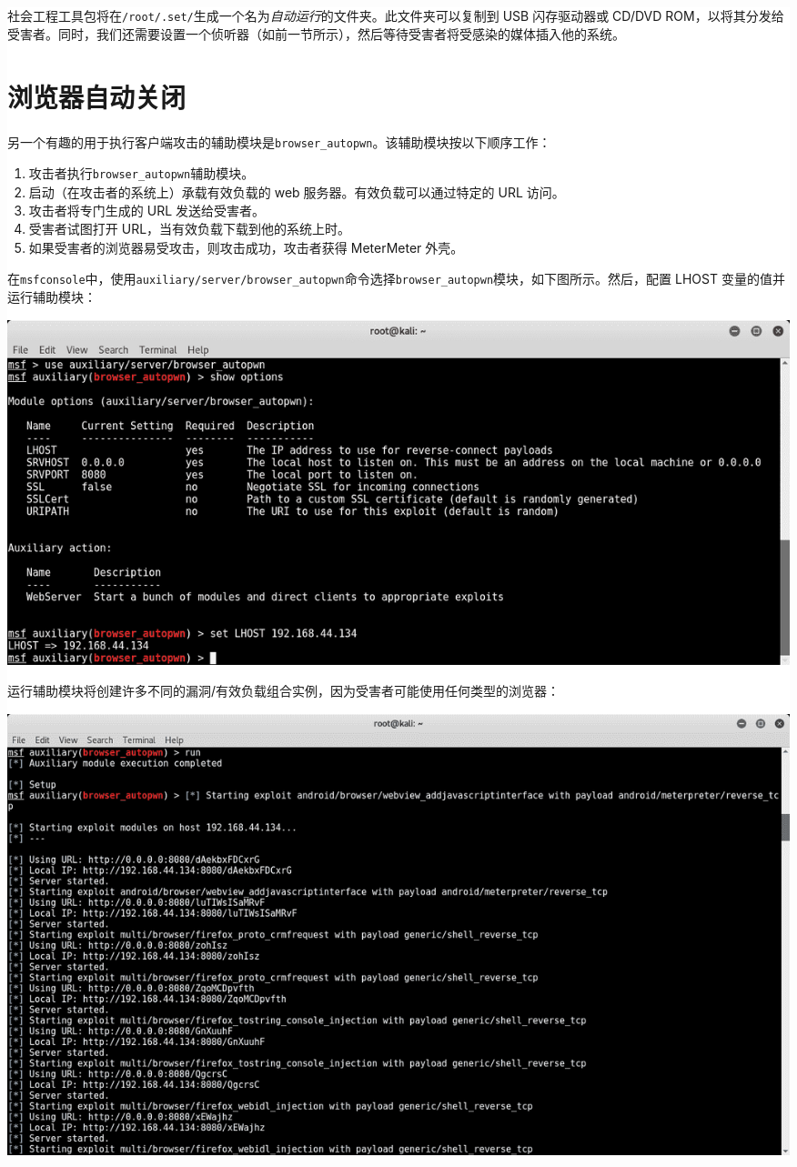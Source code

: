 社会工程工具包将在`/root/.set/`生成一个名为*自动运行*的文件夹。此文件夹可以复制到 USB 闪存驱动器或 CD/DVD ROM，以将其分发给受害者。同时，我们还需要设置一个侦听器（如前一节所示），然后等待受害者将受感染的媒体插入他的系统。

# 浏览器自动关闭

另一个有趣的用于执行客户端攻击的辅助模块是`browser_autopwn`。该辅助模块按以下顺序工作：

1.  攻击者执行`browser_autopwn`辅助模块。
2.  启动（在攻击者的系统上）承载有效负载的 web 服务器。有效负载可以通过特定的 URL 访问。
3.  攻击者将专门生成的 URL 发送给受害者。
4.  受害者试图打开 URL，当有效负载下载到他的系统上时。
5.  如果受害者的浏览器易受攻击，则攻击成功，攻击者获得 MeterMeter 外壳。

在`msfconsole`中，使用`auxiliary/server/browser_autopwn`命令选择`browser_autopwn`模块，如下图所示。然后，配置 LHOST 变量的值并运行辅助模块：

![](img/f388f8bb-66f0-44f5-a5a2-ddb2d3d525da.png)

运行辅助模块将创建许多不同的漏洞/有效负载组合实例，因为受害者可能使用任何类型的浏览器：

![](img/125152ae-8b2f-4627-96e1-e4ae1f3c5029.png)